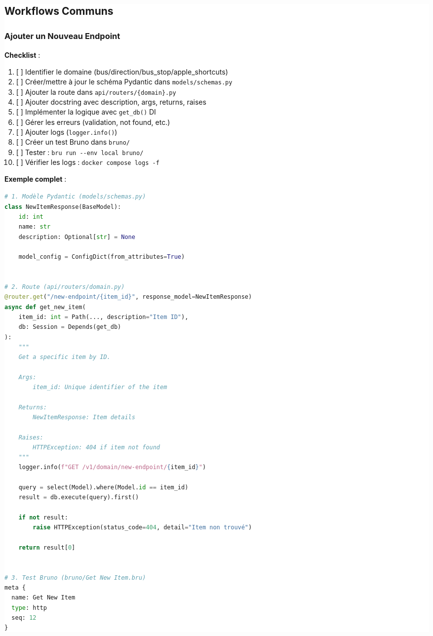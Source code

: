 
## Workflows Communs

### Ajouter un Nouveau Endpoint

**Checklist** :
1. [ ] Identifier le domaine (bus/direction/bus_stop/apple_shortcuts)
2. [ ] Créer/mettre à jour le schéma Pydantic dans `models/schemas.py`
3. [ ] Ajouter la route dans `api/routers/{domain}.py`
4. [ ] Ajouter docstring avec description, args, returns, raises
5. [ ] Implémenter la logique avec `get_db()` DI
6. [ ] Gérer les erreurs (validation, not found, etc.)
7. [ ] Ajouter logs (`logger.info()`)
8. [ ] Créer un test Bruno dans `bruno/`
9. [ ] Tester : `bru run --env local bruno/`
10. [ ] Vérifier les logs : `docker compose logs -f`

**Exemple complet** :

```python
# 1. Modèle Pydantic (models/schemas.py)
class NewItemResponse(BaseModel):
    id: int
    name: str
    description: Optional[str] = None
    
    model_config = ConfigDict(from_attributes=True)


# 2. Route (api/routers/domain.py)
@router.get("/new-endpoint/{item_id}", response_model=NewItemResponse)
async def get_new_item(
    item_id: int = Path(..., description="Item ID"),
    db: Session = Depends(get_db)
):
    """
    Get a specific item by ID.
    
    Args:
        item_id: Unique identifier of the item
        
    Returns:
        NewItemResponse: Item details
        
    Raises:
        HTTPException: 404 if item not found
    """
    logger.info(f"GET /v1/domain/new-endpoint/{item_id}")
    
    query = select(Model).where(Model.id == item_id)
    result = db.execute(query).first()
    
    if not result:
        raise HTTPException(status_code=404, detail="Item non trouvé")
    
    return result[0]


# 3. Test Bruno (bruno/Get New Item.bru)
meta {
  name: Get New Item
  type: http
  seq: 12
}
```